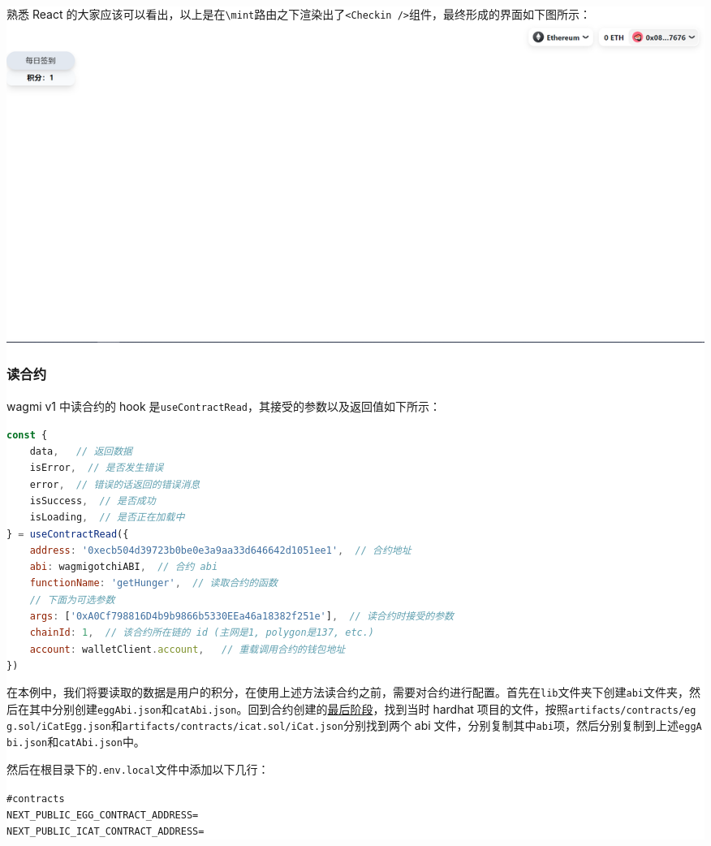 熟悉 React 的大家应该可以看出，以上是在`\mint`路由之下渲染出了`<Checkin />`组件，最终形成的界面如下图所示：
![check in & credits](./img/firstStep.png)

### 读合约

wagmi v1 中读合约的 hook 是`useContractRead`，其接受的参数以及返回值如下所示：

```jsx
const { 
    data,   // 返回数据
    isError,  // 是否发生错误
    error,  // 错误的话返回的错误消息
    isSuccess,  // 是否成功
    isLoading,  // 是否正在加载中
} = useContractRead({
    address: '0xecb504d39723b0be0e3a9aa33d646642d1051ee1',  // 合约地址
    abi: wagmigotchiABI,  // 合约 abi
    functionName: 'getHunger',  // 读取合约的函数
    // 下面为可选参数
    args: ['0xA0Cf798816D4b9b9866b5330EEa46a18382f251e'],  // 读合约时接受的参数
    chainId: 1,  // 该合约所在链的 id (主网是1, polygon是137, etc.)
    account: walletClient.account,   // 重载调用合约的钱包地址
})
```

在本例中，我们将要读取的数据是用户的积分，在使用上述方法读合约之前，需要对合约进行配置。首先在`lib`文件夹下创建`abi`文件夹，然后在其中分别创建`eggAbi.json`和`catAbi.json`。回到合约创建的[最后阶段](../../smart-contract/combination/#测试用例的编写和运行)，找到当时 hardhat 项目的文件，按照`artifacts/contracts/egg.sol/iCatEgg.json`和`artifacts/contracts/icat.sol/iCat.json`分别找到两个 abi 文件，分别复制其中`abi`项，然后分别复制到上述`eggAbi.json`和`catAbi.json`中。

然后在根目录下的`.env.local`文件中添加以下几行：

```env
#contracts
NEXT_PUBLIC_EGG_CONTRACT_ADDRESS=
NEXT_PUBLIC_ICAT_CONTRACT_ADDRESS=
```
